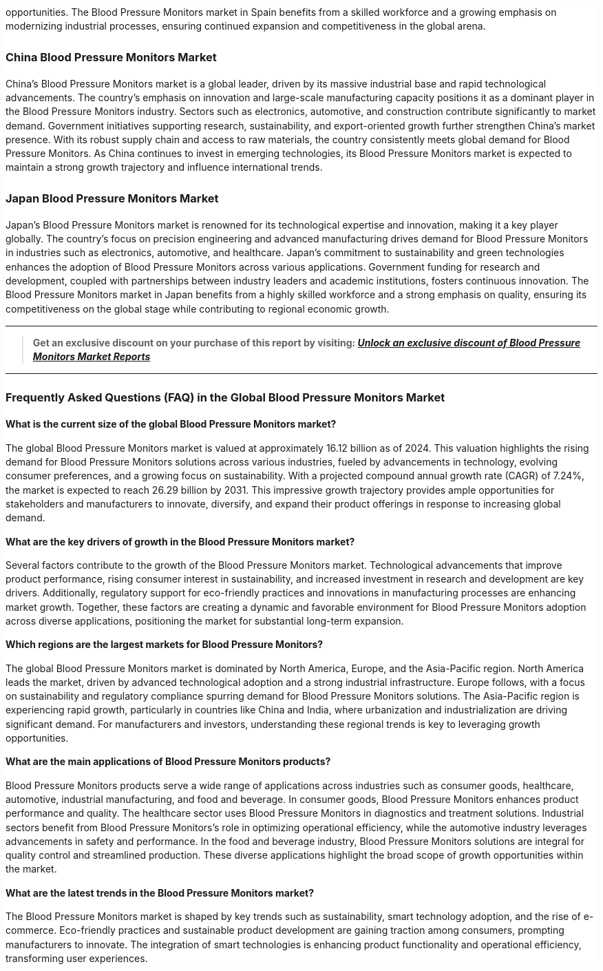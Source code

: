 opportunities. The Blood Pressure Monitors market in Spain benefits from a skilled workforce and a growing emphasis on modernizing industrial processes, ensuring continued expansion and competitiveness in the global arena.</p><h3>China Blood Pressure Monitors Market</h3><p>China&rsquo;s Blood Pressure Monitors market is a global leader, driven by its massive industrial base and rapid technological advancements. The country&rsquo;s emphasis on innovation and large-scale manufacturing capacity positions it as a dominant player in the Blood Pressure Monitors industry. Sectors such as electronics, automotive, and construction contribute significantly to market demand. Government initiatives supporting research, sustainability, and export-oriented growth further strengthen China&rsquo;s market presence. With its robust supply chain and access to raw materials, the country consistently meets global demand for Blood Pressure Monitors. As China continues to invest in emerging technologies, its Blood Pressure Monitors market is expected to maintain a strong growth trajectory and influence international trends.</p><h3>Japan Blood Pressure Monitors Market</h3><p>Japan&rsquo;s Blood Pressure Monitors market is renowned for its technological expertise and innovation, making it a key player globally. The country&rsquo;s focus on precision engineering and advanced manufacturing drives demand for Blood Pressure Monitors in industries such as electronics, automotive, and healthcare. Japan&rsquo;s commitment to sustainability and green technologies enhances the adoption of Blood Pressure Monitors across various applications. Government funding for research and development, coupled with partnerships between industry leaders and academic institutions, fosters continuous innovation. The Blood Pressure Monitors market in Japan benefits from a highly skilled workforce and a strong emphasis on quality, ensuring its competitiveness on the global stage while contributing to regional economic growth.</p><hr /><blockquote><p><strong>Get an exclusive discount on your purchase of this report by visiting: <em><a href="://marketresearchpulse.com/ask-for-discount/113002?utm_source=Github&amp;utm_medium=0110">Unlock an exclusive discount of Blood Pressure Monitors Market Reports</a></em>&nbsp;</strong></p></blockquote><hr /><h3>Frequently Asked Questions (FAQ) in the Global Blood Pressure Monitors Market</h3><p><strong>What is the current size of the global Blood Pressure Monitors market?</strong></p><p>The global Blood Pressure Monitors market is valued at approximately 16.12 billion as of 2024. This valuation highlights the rising demand for Blood Pressure Monitors solutions across various industries, fueled by advancements in technology, evolving consumer preferences, and a growing focus on sustainability. With a projected compound annual growth rate (CAGR) of 7.24%, the market is expected to reach 26.29 billion by 2031. This impressive growth trajectory provides ample opportunities for stakeholders and manufacturers to innovate, diversify, and expand their product offerings in response to increasing global demand.</p><p><strong>What are the key drivers of growth in the Blood Pressure Monitors market?</strong></p><p>Several factors contribute to the growth of the Blood Pressure Monitors market. Technological advancements that improve product performance, rising consumer interest in sustainability, and increased investment in research and development are key drivers. Additionally, regulatory support for eco-friendly practices and innovations in manufacturing processes are enhancing market growth. Together, these factors are creating a dynamic and favorable environment for Blood Pressure Monitors adoption across diverse applications, positioning the market for substantial long-term expansion.</p><p><strong>Which regions are the largest markets for Blood Pressure Monitors?</strong></p><p>The global Blood Pressure Monitors market is dominated by North America, Europe, and the Asia-Pacific region. North America leads the market, driven by advanced technological adoption and a strong industrial infrastructure. Europe follows, with a focus on sustainability and regulatory compliance spurring demand for Blood Pressure Monitors solutions. The Asia-Pacific region is experiencing rapid growth, particularly in countries like China and India, where urbanization and industrialization are driving significant demand. For manufacturers and investors, understanding these regional trends is key to leveraging growth opportunities.</p><p><strong>What are the main applications of Blood Pressure Monitors products?</strong></p><p>Blood Pressure Monitors products serve a wide range of applications across industries such as consumer goods, healthcare, automotive, industrial manufacturing, and food and beverage. In consumer goods, Blood Pressure Monitors enhances product performance and quality. The healthcare sector uses Blood Pressure Monitors in diagnostics and treatment solutions. Industrial sectors benefit from Blood Pressure Monitors&rsquo;s role in optimizing operational efficiency, while the automotive industry leverages advancements in safety and performance. In the food and beverage industry, Blood Pressure Monitors solutions are integral for quality control and streamlined production. These diverse applications highlight the broad scope of growth opportunities within the market.</p><p><strong>What are the latest trends in the Blood Pressure Monitors market?</strong></p><p>The Blood Pressure Monitors market is shaped by key trends such as sustainability, smart technology adoption, and the rise of e-commerce. Eco-friendly practices and sustainable product development are gaining traction among consumers, prompting manufacturers to innovate. The integration of smart technologies is enhancing product functionality and operational efficiency, transforming user experiences.